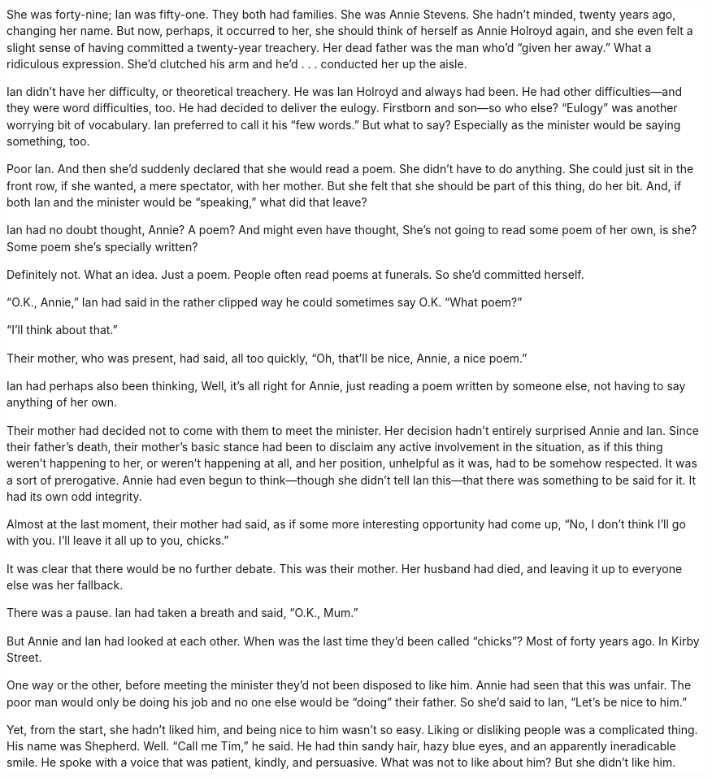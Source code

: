 She was forty-nine; Ian was fifty-one. They both had families. She was Annie Stevens. She hadn’t minded, twenty years ago, changing her name. But now, perhaps, it occurred to her, she should think of herself as Annie Holroyd again, and she even felt a slight sense of having committed a twenty-year treachery. Her dead father was the man who’d “given her away.” What a ridiculous expression. She’d clutched his arm and he’d . . . conducted her up the aisle.

Ian didn’t have her difficulty, or theoretical treachery. He was Ian Holroyd and always had been. He had other difficulties—and they were word difficulties, too. He had decided to deliver the eulogy. Firstborn and son—so who else? “Eulogy” was another worrying bit of vocabulary. Ian preferred to call it his “few words.” But what to say? Especially as the minister would be saying something, too.

Poor Ian. And then she’d suddenly declared that she would read a poem. She didn’t have to do anything. She could just sit in the front row, if she wanted, a mere spectator, with her mother. But she felt that she should be part of this thing, do her bit. And, if both Ian and the minister would be “speaking,” what did that leave?

Ian had no doubt thought, Annie? A poem? And might even have thought, She’s not going to read some poem of her own, is she? Some poem she’s specially written?

Definitely not. What an idea. Just a poem. People often read poems at funerals. So she’d committed herself.

“O.K., Annie,” Ian had said in the rather clipped way he could sometimes say O.K. “What poem?”

“I’ll think about that.”

Their mother, who was present, had said, all too quickly, “Oh, that’ll be nice, Annie, a nice poem.”

Ian had perhaps also been thinking, Well, it’s all right for Annie, just reading a poem written by someone else, not having to say anything of her own.

Their mother had decided not to come with them to meet the minister. Her decision hadn’t entirely surprised Annie and Ian. Since their father’s death, their mother’s basic stance had been to disclaim any active involvement in the situation, as if this thing weren’t happening to her, or weren’t happening at all, and her position, unhelpful as it was, had to be somehow respected. It was a sort of prerogative. Annie had even begun to think—though she didn’t tell Ian this—that there was something to be said for it. It had its own odd integrity.

Almost at the last moment, their mother had said, as if some more interesting opportunity had come up, “No, I don’t think I’ll go with you. I’ll leave it all up to you, chicks.”

It was clear that there would be no further debate. This was their mother. Her husband had died, and leaving it up to everyone else was her fallback.

There was a pause. Ian had taken a breath and said, “O.K., Mum.”

But Annie and Ian had looked at each other. When was the last time they’d been called “chicks”? Most of forty years ago. In Kirby Street.

One way or the other, before meeting the minister they’d not been disposed to like him. Annie had seen that this was unfair. The poor man would only be doing his job and no one else would be “doing” their father. So she’d said to Ian, “Let’s be nice to him.”

Yet, from the start, she hadn’t liked him, and being nice to him wasn’t so easy. Liking or disliking people was a complicated thing. His name was Shepherd. Well. “Call me Tim,” he said. He had thin sandy hair, hazy blue eyes, and an apparently ineradicable smile. He spoke with a voice that was patient, kindly, and persuasive. What was not to like about him? But she didn’t like him.
